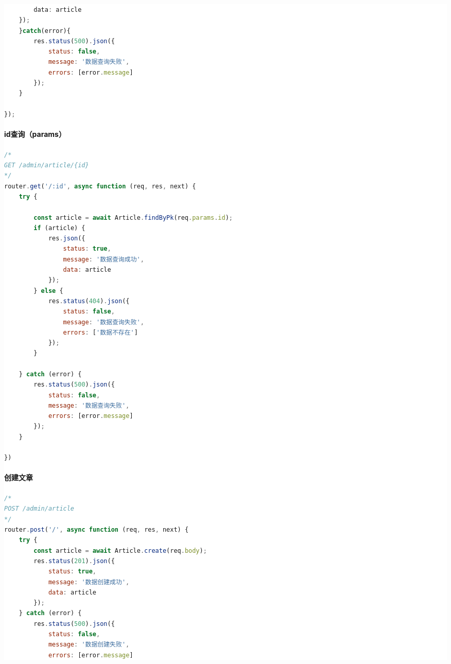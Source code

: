 ```js
        data: article
    });
    }catch(error){
        res.status(500).json({
            status: false,
            message: '数据查询失败',
            errors: [error.message]
        });
    }
   
});
```
#### id查询（params）
```js
/*
GET /admin/article/{id}
*/
router.get('/:id', async function (req, res, next) {
    try {

        const article = await Article.findByPk(req.params.id);
        if (article) {
            res.json({
                status: true,
                message: '数据查询成功',
                data: article
            });
        } else {
            res.status(404).json({
                status: false,
                message: '数据查询失败',
                errors: ['数据不存在']
            });
        }

    } catch (error) {
        res.status(500).json({
            status: false,
            message: '数据查询失败',
            errors: [error.message]
        });
    }

})
```
#### 创建文章
```js
/*
POST /admin/article
*/
router.post('/', async function (req, res, next) {
    try {
        const article = await Article.create(req.body);
        res.status(201).json({
            status: true,
            message: '数据创建成功',
            data: article
        });
    } catch (error) {
        res.status(500).json({
            status: false,
            message: '数据创建失败',
            errors: [error.message]
```